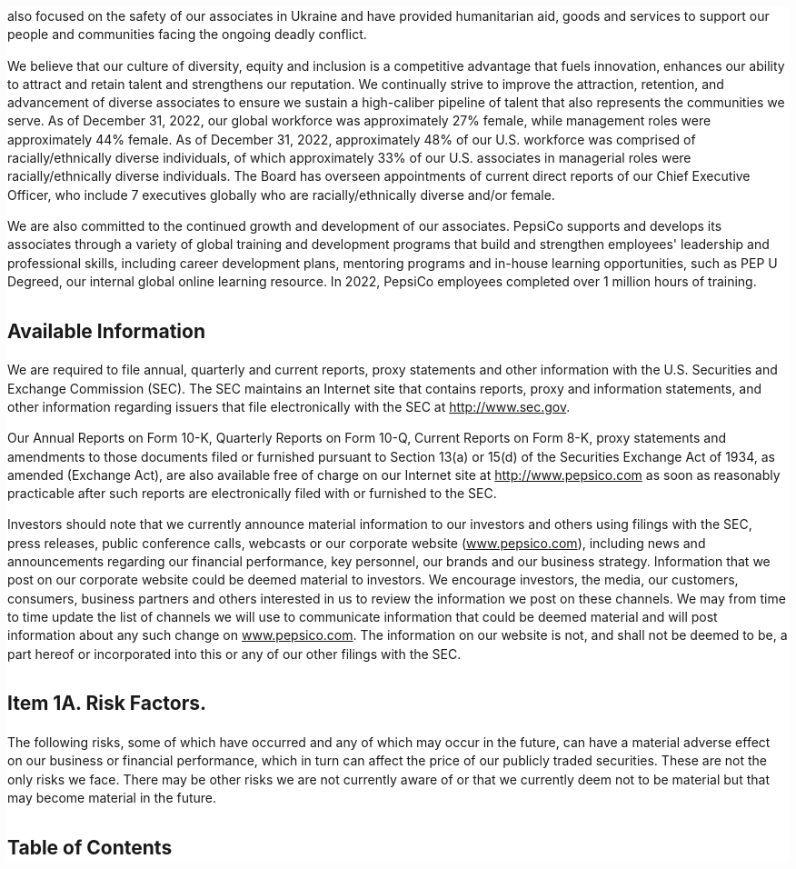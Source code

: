 also focused on the safety of our associates in Ukraine and have provided humanitarian aid, goods and services to support our people and communities facing the ongoing deadly conflict.

We believe that our culture of diversity, equity and inclusion is a competitive advantage that fuels innovation, enhances our ability to attract and retain talent and strengthens our reputation. We continually strive to improve the attraction, retention, and advancement of diverse associates to ensure we sustain a high-caliber pipeline of talent that also represents the communities we serve. As of December 31, 2022, our global workforce was approximately 27% female, while management roles were approximately 44% female. As of December 31, 2022, approximately 48% of our U.S. workforce was comprised of racially/ethnically diverse individuals, of which approximately 33% of our U.S. associates in managerial roles were racially/ethnically diverse individuals. The Board has overseen appointments of current direct reports of our Chief Executive Officer, who include 7 executives globally who are racially/ethnically diverse and/or female.

We are also committed to the continued growth and development of our associates. PepsiCo supports and develops its associates through a variety of global training and development programs that build and strengthen employees' leadership and professional skills, including career development plans, mentoring programs and in-house learning opportunities, such as PEP U Degreed, our internal global online learning resource. In 2022, PepsiCo employees completed over 1 million hours of training.

## Available Information

We are required to file annual, quarterly and current reports, proxy statements and other information with the U.S. Securities and Exchange Commission (SEC). The SEC maintains an Internet site that contains reports, proxy and information statements, and other information regarding issuers that file electronically with the SEC at http://www.sec.gov.

Our Annual Reports on Form 10-K, Quarterly Reports on Form 10-Q, Current Reports on Form 8-K, proxy statements and amendments to those documents filed or furnished pursuant to Section 13(a) or 15(d) of the Securities Exchange Act of 1934, as amended (Exchange Act), are also available free of charge on our Internet site at http://www.pepsico.com as soon as reasonably practicable after such reports are electronically filed with or furnished to the SEC.

Investors should note that we currently announce material information to our investors and others using filings with the SEC, press releases, public conference calls, webcasts or our corporate website (www.pepsico.com), including news and announcements regarding our financial performance, key personnel, our brands and our business strategy. Information that we post on our corporate website could be deemed material to investors. We encourage investors, the media, our customers, consumers, business partners and others interested in us to review the information we post on these channels. We may from time to time update the list of channels we will use to communicate information that could be deemed material and will post information about any such change on www.pepsico.com. The information on our website is not, and shall not be deemed to be, a part hereof or incorporated into this or any of our other filings with the SEC.

## Item 1A. Risk Factors.

The following risks, some of which have occurred and any of which may occur in the future, can have a material adverse effect on our business or financial performance, which in turn can affect the price of our publicly traded securities. These are not the only risks we face. There may be other risks we are not currently aware of or that we currently deem not to be material but that may become material in the future.

## Table of Contents
